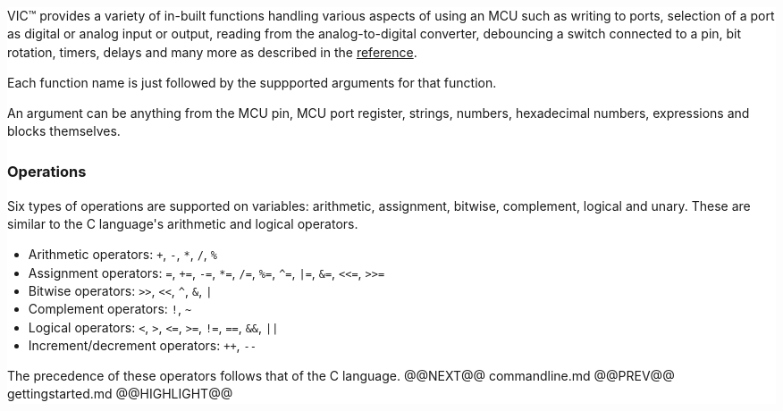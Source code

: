 VIC&trade; provides a variety of in-built functions handling various aspects of
using an MCU such as writing to ports, selection of a port as digital or analog
input or output, reading from the analog-to-digital converter, debouncing a switch connected to a pin,
bit rotation, timers, delays and many more as described in the
[reference](functions.html).

Each function name is just followed by the suppported
arguments for that function. 

An argument can be anything from the MCU pin, MCU port register, strings,
numbers, hexadecimal numbers, expressions and blocks themselves.

### Operations

Six types of operations are supported on variables: arithmetic, assignment, bitwise, complement, logical and unary.
These are similar to the C language's arithmetic and logical operators.

- Arithmetic operators: `+`, `-`, `*`, `/`, `%`
- Assignment operators: `=`, `+=`, `-=`, `*=`, `/=`, `%=`, `^=`, `|=`, `&=`, `<<=`, `>>=`
- Bitwise operators: `>>`, `<<`, `^`, `&`, `|`
- Complement operators: `!`, `~`
- Logical operators: `<`, `>`, `<=`, `>=`, `!=`, `==`, `&&`, `||`
- Increment/decrement operators: `++`, `--`

The precedence of these operators follows that of the C language.
@@NEXT@@ commandline.md @@PREV@@ gettingstarted.md
@@HIGHLIGHT@@
